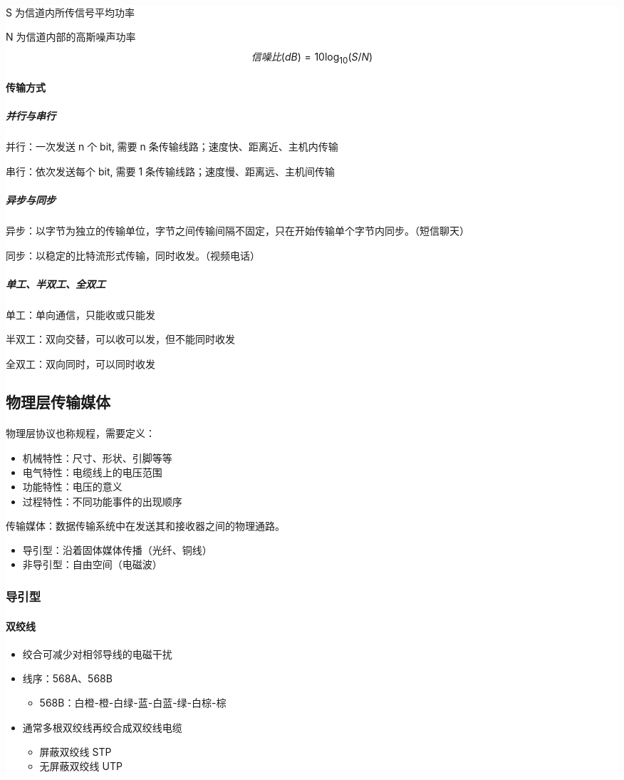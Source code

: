 S 为信道内所传信号平均功率

N 为信道内部的高斯噪声功率
$$
信噪比(dB)= 10\log_{10}(S/N)
$$

#### 传输方式

##### 并行与串行

并行：一次发送 n 个 bit, 需要 n 条传输线路；速度快、距离近、主机内传输

串行：依次发送每个 bit, 需要 1 条传输线路；速度慢、距离远、主机间传输

##### 异步与同步

异步：以字节为独立的传输单位，字节之间传输间隔不固定，只在开始传输单个字节内同步。（短信聊天）

同步：以稳定的比特流形式传输，同时收发。（视频电话）

##### 单工、半双工、全双工

单工：单向通信，只能收或只能发

半双工：双向交替，可以收可以发，但不能同时收发

全双工：双向同时，可以同时收发

## 物理层传输媒体

物理层协议也称规程，需要定义：

- 机械特性：尺寸、形状、引脚等等
- 电气特性：电缆线上的电压范围
- 功能特性：电压的意义
- 过程特性：不同功能事件的出现顺序

传输媒体：数据传输系统中在发送其和接收器之间的物理通路。

- 导引型：沿着固体媒体传播（光纤、铜线）
- 非导引型：自由空间（电磁波）

### 导引型

#### 双绞线

- 绞合可减少对相邻导线的电磁干扰
- 线序：568A、568B
  - 568B：白橙-橙-白绿-蓝-白蓝-绿-白棕-棕

- 通常多根双绞线再绞合成双绞线电缆
  - 屏蔽双绞线 STP
  - 无屏蔽双绞线 UTP
